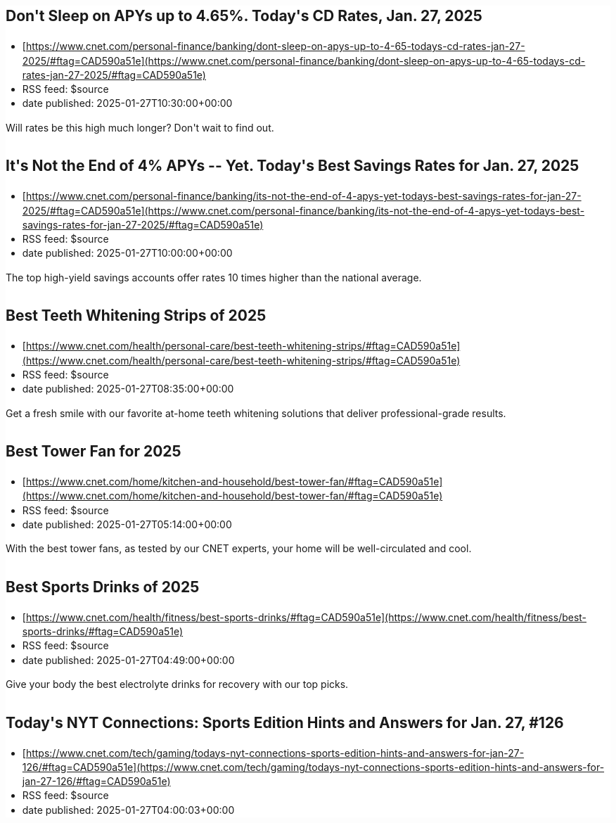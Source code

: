 ## Don't Sleep on APYs up to 4.65%. Today's CD Rates, Jan. 27, 2025
 - [https://www.cnet.com/personal-finance/banking/dont-sleep-on-apys-up-to-4-65-todays-cd-rates-jan-27-2025/#ftag=CAD590a51e](https://www.cnet.com/personal-finance/banking/dont-sleep-on-apys-up-to-4-65-todays-cd-rates-jan-27-2025/#ftag=CAD590a51e)
 - RSS feed: $source
 - date published: 2025-01-27T10:30:00+00:00

Will rates be this high much longer? Don't wait to find out.

## It's Not the End of 4% APYs -- Yet. Today's Best Savings Rates for Jan. 27, 2025
 - [https://www.cnet.com/personal-finance/banking/its-not-the-end-of-4-apys-yet-todays-best-savings-rates-for-jan-27-2025/#ftag=CAD590a51e](https://www.cnet.com/personal-finance/banking/its-not-the-end-of-4-apys-yet-todays-best-savings-rates-for-jan-27-2025/#ftag=CAD590a51e)
 - RSS feed: $source
 - date published: 2025-01-27T10:00:00+00:00

The top high-yield savings accounts offer rates 10 times higher than the national average.

## Best Teeth Whitening Strips of 2025
 - [https://www.cnet.com/health/personal-care/best-teeth-whitening-strips/#ftag=CAD590a51e](https://www.cnet.com/health/personal-care/best-teeth-whitening-strips/#ftag=CAD590a51e)
 - RSS feed: $source
 - date published: 2025-01-27T08:35:00+00:00

Get a fresh smile with our favorite at-home teeth whitening solutions that deliver professional-grade results.

## Best Tower Fan for 2025
 - [https://www.cnet.com/home/kitchen-and-household/best-tower-fan/#ftag=CAD590a51e](https://www.cnet.com/home/kitchen-and-household/best-tower-fan/#ftag=CAD590a51e)
 - RSS feed: $source
 - date published: 2025-01-27T05:14:00+00:00

With the best tower fans, as tested by our CNET experts, your home will be well-circulated and cool.

## Best Sports Drinks of 2025
 - [https://www.cnet.com/health/fitness/best-sports-drinks/#ftag=CAD590a51e](https://www.cnet.com/health/fitness/best-sports-drinks/#ftag=CAD590a51e)
 - RSS feed: $source
 - date published: 2025-01-27T04:49:00+00:00

Give your body the best electrolyte drinks for recovery with our top picks.

## Today's NYT Connections: Sports Edition Hints and Answers for Jan. 27, #126
 - [https://www.cnet.com/tech/gaming/todays-nyt-connections-sports-edition-hints-and-answers-for-jan-27-126/#ftag=CAD590a51e](https://www.cnet.com/tech/gaming/todays-nyt-connections-sports-edition-hints-and-answers-for-jan-27-126/#ftag=CAD590a51e)
 - RSS feed: $source
 - date published: 2025-01-27T04:00:03+00:00

